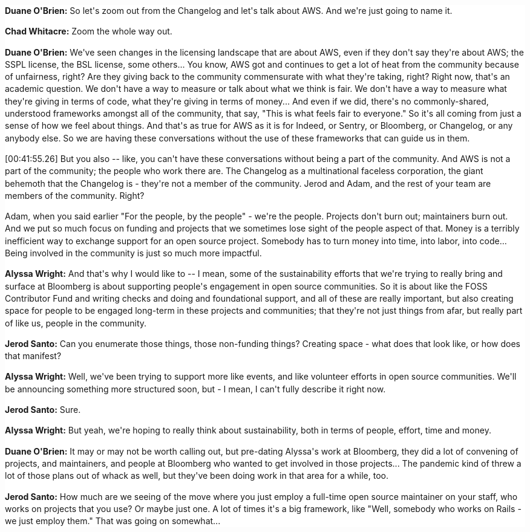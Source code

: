 **Duane O'Brien:** So let's zoom out from the Changelog and let's talk about AWS. And we're just going to name it.

**Chad Whitacre:** Zoom the whole way out.

**Duane O'Brien:** We've seen changes in the licensing landscape that are about AWS, even if they don't say they're about AWS; the SSPL license, the BSL license, some others... You know, AWS got and continues to get a lot of heat from the community because of unfairness, right? Are they giving back to the community commensurate with what they're taking, right? Right now, that's an academic question. We don't have a way to measure or talk about what we think is fair. We don't have a way to measure what they're giving in terms of code, what they're giving in terms of money... And even if we did, there's no commonly-shared, understood frameworks amongst all of the community, that say, "This is what feels fair to everyone." So it's all coming from just a sense of how we feel about things. And that's as true for AWS as it is for Indeed, or Sentry, or Bloomberg, or Changelog, or any anybody else. So we are having these conversations without the use of these frameworks that can guide us in them.

\[00:41:55.26\] But you also -- like, you can't have these conversations without being a part of the community. And AWS is not a part of the community; the people who work there are. The Changelog as a multinational faceless corporation, the giant behemoth that the Changelog is - they're not a member of the community. Jerod and Adam, and the rest of your team are members of the community. Right?

Adam, when you said earlier "For the people, by the people" - we're the people. Projects don't burn out; maintainers burn out. And we put so much focus on funding and projects that we sometimes lose sight of the people aspect of that. Money is a terribly inefficient way to exchange support for an open source project. Somebody has to turn money into time, into labor, into code... Being involved in the community is just so much more impactful.

**Alyssa Wright:** And that's why I would like to -- I mean, some of the sustainability efforts that we're trying to really bring and surface at Bloomberg is about supporting people's engagement in open source communities. So it is about like the FOSS Contributor Fund and writing checks and doing and foundational support, and all of these are really important, but also creating space for people to be engaged long-term in these projects and communities; that they're not just things from afar, but really part of like us, people in the community.

**Jerod Santo:** Can you enumerate those things, those non-funding things? Creating space - what does that look like, or how does that manifest?

**Alyssa Wright:** Well, we've been trying to support more like events, and like volunteer efforts in open source communities. We'll be announcing something more structured soon, but - I mean, I can't fully describe it right now.

**Jerod Santo:** Sure.

**Alyssa Wright:** But yeah, we're hoping to really think about sustainability, both in terms of people, effort, time and money.

**Duane O'Brien:** It may or may not be worth calling out, but pre-dating Alyssa's work at Bloomberg, they did a lot of convening of projects, and maintainers, and people at Bloomberg who wanted to get involved in those projects... The pandemic kind of threw a lot of those plans out of whack as well, but they've been doing work in that area for a while, too.

**Jerod Santo:** How much are we seeing of the move where you just employ a full-time open source maintainer on your staff, who works on projects that you use? Or maybe just one. A lot of times it's a big framework, like "Well, somebody who works on Rails - we just employ them." That was going on somewhat...
